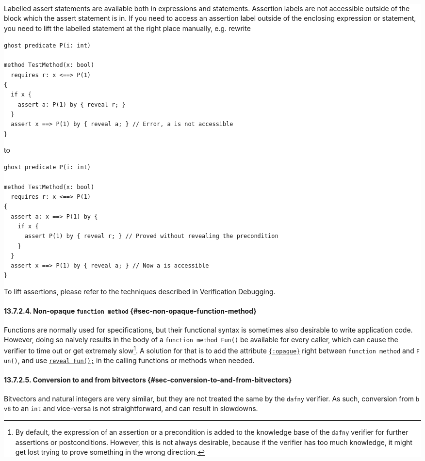 Labelled assert statements are available both in expressions and statements.
Assertion labels are not accessible outside of the block which the assert statement is in.
If you need to access an assertion label outside of the enclosing expression or statement,
you need to lift the labelled statement at the right place manually, e.g. rewrite


```dafny
ghost predicate P(i: int)

method TestMethod(x: bool)
  requires r: x <==> P(1)
{
  if x {
    assert a: P(1) by { reveal r; }
  }
  assert x ==> P(1) by { reveal a; } // Error, a is not accessible
}
```
to


```dafny
ghost predicate P(i: int)

method TestMethod(x: bool)
  requires r: x <==> P(1)
{
  assert a: x ==> P(1) by {
    if x {
      assert P(1) by { reveal r; } // Proved without revealing the precondition
    }
  }
  assert x ==> P(1) by { reveal a; } // Now a is accessible
}
```

To lift assertions, please refer to the techniques described in [Verification Debugging](#sec-verification-debugging).

#### 13.7.2.4. Non-opaque `function method` {#sec-non-opaque-function-method}

Functions are normally used for specifications, but their functional syntax is sometimes also desirable to write application code.
However, doing so naively results in the body of a `function method Fun()` be available for every caller, which can cause the verifier to time out or get extremely slow[^verifier-lost].
A solution for that is to add the attribute [`{:opaque}`](#sec-opaque) right between `function method` and `Fun()`, and use [`reveal Fun();`](#sec-reveal-statement) in the calling functions or methods when needed.

#### 13.7.2.5. Conversion to and from bitvectors {#sec-conversion-to-and-from-bitvectors}

Bitvectors and natural integers are very similar, but they are not treated the same by the `dafny` verifier. As such, conversion from `bv8` to an `int` and vice-versa is not straightforward, and can result in slowdowns.


[^fn-duplicate-files]: Files may be included more than once or both included and listed on the command line. Duplicate inclusions are detected and each file processed only once.
[^incomplete]: Unlike some languages, Dafny does not allow separation of 
[^explainer-assume-false]: `assume false` tells the `dafny` verifier "Assume everything is true from this point of the program". The reason is that, 'false' proves anything. For example, `false ==> A` is always true because it is equivalent to `!false || A`, which reduces to `true || A`, which reduces to `true`.
[^answer-slowdown]: `assert P;`.
[^verifier-lost]: By default, the expression of an assertion or a precondition is added to the knowledge base of the `dafny` verifier for further assertions or postconditions. However, this is not always desirable, because if the verifier has too much knowledge, it might get lost trying to prove something in the wrong direction.
[^precision-requires-clause]: `dafny` actually breaks things down further. For example, a precondition `requires A && B` or an assert statement `assert A && B;` turns into two assertions, more or less like `requires A requires B` and `assert A; assert B;`.
[^complexity-path-encoding]: All the complexities of the execution paths (if-then-else, loops, goto, break....) are, down the road and for verification purposes, cleverly encoded with variables recording the paths and guarding assumptions made on each path. In practice, a second clever encoding of variables enables grouping many assertions together, and recovers which assertion is failing based on the value of variables that the SMT solver returns.
[^smt-encoding]: The formula sent to the underlying SMT solver is the negation of the formula that the verifier wants to prove - also called a VC or verification condition. Hence, if the SMT solver returns "unsat", it means that the SMT formula is always false, meaning the verifier's formula is always true. On the other side, if the SMT solver returns "sat", it means that the SMT formula can be made true with a special variable assignment, which means that the verifier's formula is false under that same variable assignment, meaning it's a counter-example for the verifier. In practice and because of quantifiers, the SMT solver will usually return "unknown" instead of "sat", but will still provide a variable assignment that it couldn't prove that it does not make the formula true. `dafny` reports it as a "counter-example" but it might not be a real counter-example, only provide hints about what `dafny` knows.
[^example-assertion-turned-into-assumption]: This [post](https://github.com/dafny-lang/dafny/discussions/1898) gives an overview of how assertions are turned into assumptions for verification purposes.
[^caveat-about-assertion-and-assumption]: Caveat about assertion and assumption: One big difference between an "assertion transformed in an assumption" and the original "assertion" is that the original "assertion" can unroll functions twice, whereas the "assumed assertion" can unroll them only once. Hence, `dafny` can still continue to analyze assertions after a failing assertion without automatically proving "false" (which would make all further assertions vacuous).
[^smaller-batches]: To create a smaller batch, `dafny` duplicates the assertion batch, and arbitrarily transforms the clones of an assertion into assumptions except in exactly one batch, so that each assertion is verified only in one batch. This results in "easier" formulas for the verifier because it has less to prove, but it takes more overhead because every verification instance have a common set of axioms and there is no knowledge sharing between instances because they run independently.